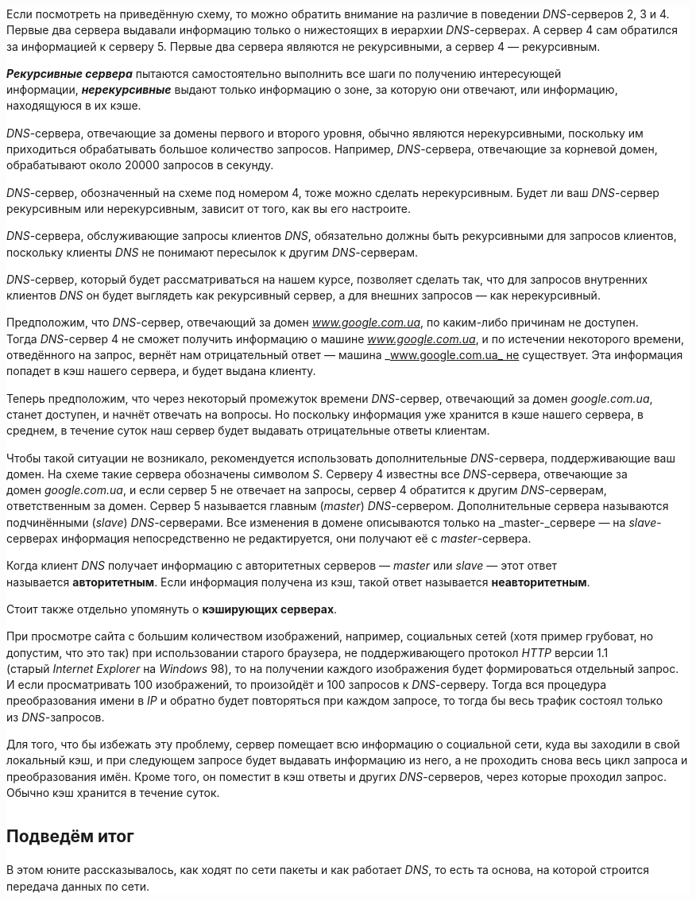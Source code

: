 Если посмотреть на приведённую схему, то можно обратить внимание на различие в поведении _DNS_-серверов 2, 3 и 4. Первые два сервера выдавали информацию только о нижестоящих в иерархии _DNS_-серверах. А сервер 4 сам обратился за информацией к серверу 5. Первые два сервера являются не рекурсивными, а сервер 4 — рекурсивным.

***Рекурсивные сервера*** пытаются самостоятельно выполнить все шаги по получению интересующей информации, ***нерекурсивные*** выдают только информацию о зоне, за которую они отвечают, или информацию, находящуюся в их кэше.

_DNS_-сервера, отвечающие за домены первого и второго уровня, обычно являются нерекурсивными, поскольку им приходиться обрабатывать большое количество запросов. Например, _DNS_-сервера, отвечающие за корневой домен, обрабатывают около 20000 запросов в секунду.

_DNS_-сервер, обозначенный на схеме под номером 4, тоже можно сделать нерекурсивным. Будет ли ваш _DNS_-сервер рекурсивным или нерекурсивным, зависит от того, как вы его настроите.

_DNS_-сервера, обслуживающие запросы клиентов _DNS_, обязательно должны быть рекурсивными для запросов клиентов, поскольку клиенты _DNS_ не понимают пересылок к другим _DNS_-серверам.

_DNS_-сервер, который будет рассматриваться на нашем курсе, позволяет сделать так, что для запросов внутренних клиентов _DNS_ он будет выглядеть как рекурсивный сервер, а для внешних запросов — как нерекурсивный.

Предположим, что _DNS_-сервер, отвечающий за домен _www.google.com.ua_, по каким-либо причинам не доступен. Тогда _DNS_-сервер 4 не сможет получить информацию о машине _www.google.com.ua_, и по истечении некоторого времени, отведённого на запрос, вернёт нам отрицательный ответ — машина _www.google.com.ua_ не существует. Эта информация попадет в кэш нашего сервера, и будет выдана клиенту.

Теперь предположим, что через некоторый промежуток времени _DNS_-сервер, отвечающий за домен _google.com.ua_, станет доступен, и начнёт отвечать на вопросы. Но поскольку информация уже хранится в кэше нашего сервера, в среднем, в течение суток наш сервер будет выдавать отрицательные ответы клиентам.

Чтобы такой ситуации не возникало, рекомендуется использовать дополнительные _DNS_-сервера, поддерживающие ваш домен. На схеме такие сервера обозначены символом _S_. Серверу 4 известны все _DNS_-сервера, отвечающие за домен _google.com.ua_, и если сервер 5 не отвечает на запросы, сервер 4 обратится к другим _DNS_-серверам, ответственным за домен. Сервер 5 называется главным (_master_) _DNS_-сервером. Дополнительные сервера называются подчинёнными (_slave_) _DNS_-серверами. Все изменения в домене описываются только на _master-_сервере — на _slave_-серверах информация непосредственно не редактируется, они получают её с _master_-сервера.

Когда клиент _DNS_ получает информацию с авторитетных серверов — _master_ или _slave_ — этот ответ называется **авторитетным**. Если информация получена из кэш, такой ответ называется **неавторитетным**.

Стоит также отдельно упомянуть о **кэширующих серверах**.

При просмотре сайта с большим количеством изображений, например, социальных сетей (хотя пример грубоват, но допустим, что это так) при использовании старого браузера, не поддерживающего протокол _HTTP_ версии 1.1 (старый _Internet Explorer_ на _Windows_ 98), то на получении каждого изображения будет формироваться отдельный запрос. И если просматривать 100 изображений, то произойдёт и 100 запросов к _DNS_-серверу. Тогда вся процедура преобразования имени в _IP_ и обратно будет повторяться при каждом запросе, то тогда бы весь трафик состоял только из _DNS_-запросов.

Для того, что бы избежать эту проблему, сервер помещает всю информацию о социальной сети, куда вы заходили в свой локальный кэш, и при следующем запросе будет выдавать информацию из него, а не проходить снова весь цикл запроса и преобразования имён. Кроме того, он поместит в кэш ответы и других _DNS_-серверов, через которые проходил запрос. Обычно кэш хранится в течение суток.

## **Подведём итог**

В этом юните рассказывалось, как ходят по сети пакеты и как работает _DNS_, то есть та основа, на которой строится передача данных по сети.